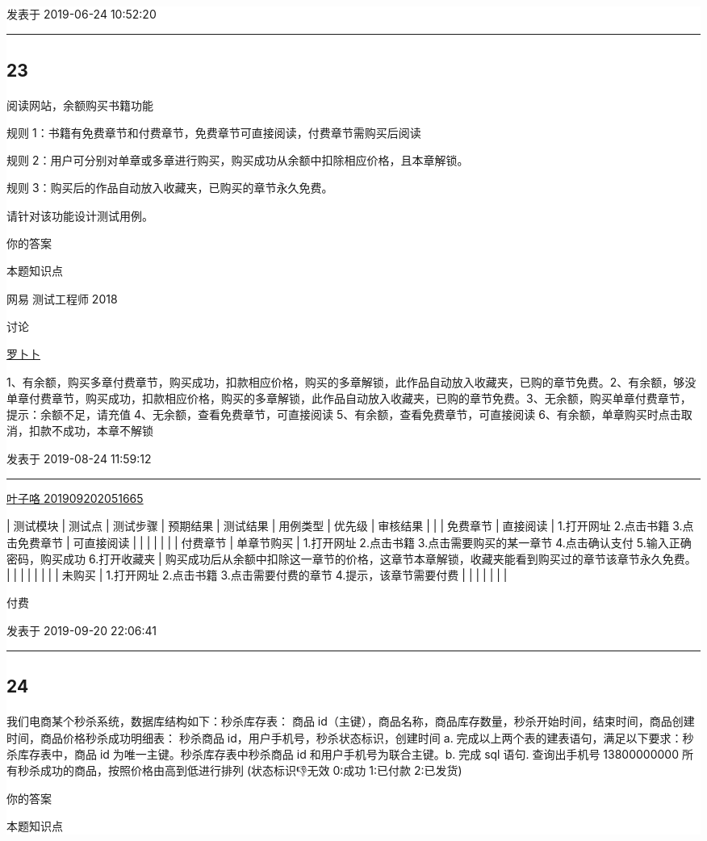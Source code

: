 发表于 2019-06-24 10:52:20

* * *

## 23

阅读网站，余额购买书籍功能

规则 1：书籍有免费章节和付费章节，免费章节可直接阅读，付费章节需购买后阅读

规则 2：用户可分别对单章或多章进行购买，购买成功从余额中扣除相应价格，且本章解锁。

规则 3：购买后的作品自动放入收藏夹，已购买的章节永久免费。

请针对该功能设计测试用例。

你的答案

本题知识点

网易 测试工程师 2018

讨论

[罗卜卜](https://www.nowcoder.com/profile/956725769)

1、有余额，购买多章付费章节，购买成功，扣款相应价格，购买的多章解锁，此作品自动放入收藏夹，已购的章节免费。2、有余额，够没单章付费章节，购买成功，扣款相应价格，购买的多章解锁，此作品自动放入收藏夹，已购的章节免费。3、无余额，购买单章付费章节，提示：余额不足，请充值 4、无余额，查看免费章节，可直接阅读 5、有余额，查看免费章节，可直接阅读 6、有余额，单章购买时点击取消，扣款不成功，本章不解锁

发表于 2019-08-24 11:59:12

* * *

[叶子咯 201909202051665](https://www.nowcoder.com/profile/105526795)

| 测试模块  | 测试点  | 测试步骤  | 预期结果  | 测试结果  | 用例类型  | 优先级  | 审核结果  |   |
| 免费章节  | 直接阅读  | 1.打开网址 2.点击书籍 3.点击免费章节 | 可直接阅读  |   |   |   |   |   |
| 付费章节  | 单章节购买  | 1.打开网址 2.点击书籍 3.点击需要购买的某一章节 4.点击确认支付 5.输入正确密码，购买成功 6.打开收藏夹  | 购买成功后从余额中扣除这一章节的价格，这章节本章解锁，收藏夹能看到购买过的章节该章节永久免费。 |   |   |   |   |   |
|   | 未购买  | 1.打开网址 2.点击书籍 3.点击需要付费的章节 4.提示，该章节需要付费  |   |   |   |   |   |   |

付费

发表于 2019-09-20 22:06:41

* * *

## 24

我们电商某个秒杀系统，数据库结构如下：秒杀库存表： 商品 id（主键），商品名称，商品库存数量，秒杀开始时间，结束时间，商品创建时间，商品价格秒杀成功明细表： 秒杀商品 id，用户手机号，秒杀状态标识，创建时间 a. 完成以上两个表的建表语句，满足以下要求：秒杀库存表中，商品 id 为唯一主键。秒杀库存表中秒杀商品 id 和用户手机号为联合主键。b. 完成 sql 语句. 查询出手机号 13800000000 所有秒杀成功的商品，按照价格由高到低进行排列 (状态标识:-1:无效 0:成功 1:已付款 2:已发货)

你的答案

本题知识点
